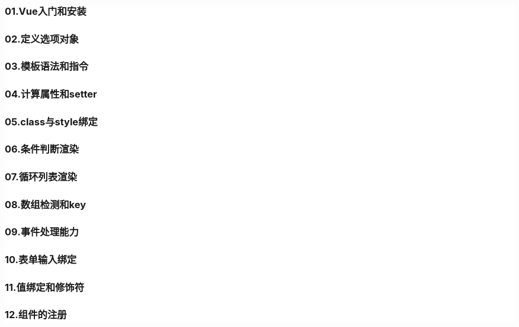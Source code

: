 ### 01.Vue入门和安装
<embed id="pdfPlayer" src="frontend/Vue/liyanhui/pdf/Vue2.0/01.Vue入门和安装.pdf" type="application/pdf" width="100%" height="900" >

### 02.定义选项对象
<embed id="pdfPlayer" src="frontend/Vue/liyanhui/pdf/Vue2.0/02.定义选项对象.pdf" type="application/pdf" width="100%" height="900" >

### 03.模板语法和指令
  <embed id="pdfPlayer" src="frontend/Vue/liyanhui/pdf/Vue2.0/03.模板语法和指令.pdf" type="application/pdf" width="100%" height="900" >

### 04.计算属性和setter
  <embed id="pdfPlayer" src="frontend/Vue/liyanhui/pdf/Vue2.0/04.计算属性和setter.pdf" type="application/pdf" width="100%" height="900" >

### 05.class与style绑定
  <embed id="pdfPlayer" src="frontend/Vue/liyanhui/pdf/Vue2.0/05.class与style绑定.pdf" type="application/pdf" width="100%" height="900" >

### 06.条件判断渲染
  <embed id="pdfPlayer" src="frontend/Vue/liyanhui/pdf/Vue2.0/06.条件判断渲染.pdf" type="application/pdf" width="100%" height="900" >

### 07.循环列表渲染
  <embed id="pdfPlayer" src="frontend/Vue/liyanhui/pdf/Vue2.0/07.循环列表渲染.pdf" type="application/pdf" width="100%" height="900" >

### 08.数组检测和key
  <embed id="pdfPlayer" src="frontend/Vue/liyanhui/pdf/Vue2.0/08.数组检测和key.pdf" type="application/pdf" width="100%" height="900" >

### 09.事件处理能力
  <embed id="pdfPlayer" src="frontend/Vue/liyanhui/pdf/Vue2.0/09.事件处理能力.pdf" type="application/pdf" width="100%" height="900" >

### 10.表单输入绑定
  <embed id="pdfPlayer" src="frontend/Vue/liyanhui/pdf/Vue2.0/10.表单输入绑定.pdf" type="application/pdf" width="100%" height="900" >

### 11.值绑定和修饰符
  <embed id="pdfPlayer" src="frontend/Vue/liyanhui/pdf/Vue2.0/11.值绑定和修饰符.pdf" type="application/pdf" width="100%" height="900" >

### 12.组件的注册
  <embed id="pdfPlayer" src="frontend/Vue/liyanhui/pdf/Vue2.0/12.组件的注册.pdf" type="application/pdf" width="100%" height="900" >
